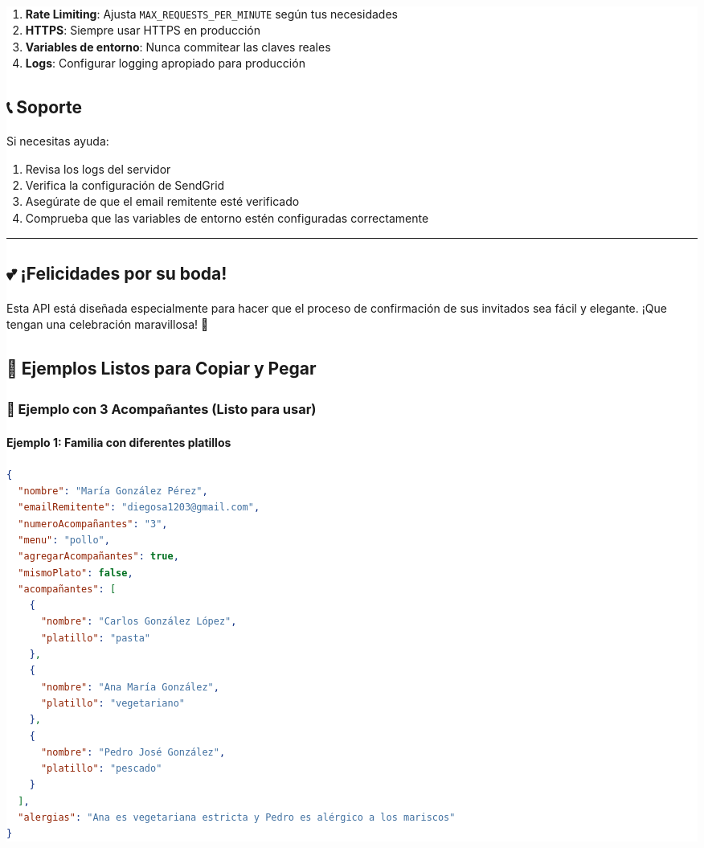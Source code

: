 1. **Rate Limiting**: Ajusta `MAX_REQUESTS_PER_MINUTE` según tus necesidades
2. **HTTPS**: Siempre usar HTTPS en producción
3. **Variables de entorno**: Nunca commitear las claves reales
4. **Logs**: Configurar logging apropiado para producción

## 📞 Soporte

Si necesitas ayuda:
1. Revisa los logs del servidor
2. Verifica la configuración de SendGrid
3. Asegúrate de que el email remitente esté verificado
4. Comprueba que las variables de entorno estén configuradas correctamente

---

## 💕 ¡Felicidades por su boda!

Esta API está diseñada especialmente para hacer que el proceso de confirmación de sus invitados sea fácil y elegante. ¡Que tengan una celebración maravillosa! 🎉

## 📝 Ejemplos Listos para Copiar y Pegar

### 🎯 Ejemplo con 3 Acompañantes (Listo para usar)

#### Ejemplo 1: Familia con diferentes platillos
```json
{
  "nombre": "María González Pérez",
  "emailRemitente": "diegosa1203@gmail.com",
  "numeroAcompañantes": "3",
  "menu": "pollo",
  "agregarAcompañantes": true,
  "mismoPlato": false,
  "acompañantes": [
    {
      "nombre": "Carlos González López",
      "platillo": "pasta"
    },
    {
      "nombre": "Ana María González",
      "platillo": "vegetariano"
    },
    {
      "nombre": "Pedro José González",
      "platillo": "pescado"
    }
  ],
  "alergias": "Ana es vegetariana estricta y Pedro es alérgico a los mariscos"
}
```
